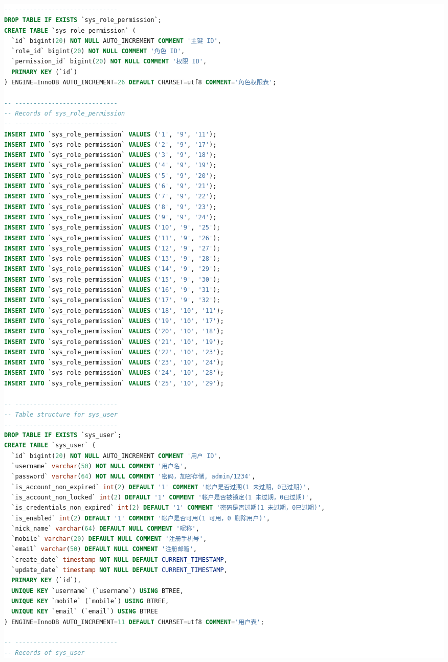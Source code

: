 ```sql
-- ----------------------------
DROP TABLE IF EXISTS `sys_role_permission`;
CREATE TABLE `sys_role_permission` (
  `id` bigint(20) NOT NULL AUTO_INCREMENT COMMENT '主键 ID',
  `role_id` bigint(20) NOT NULL COMMENT '角色 ID',
  `permission_id` bigint(20) NOT NULL COMMENT '权限 ID',
  PRIMARY KEY (`id`)
) ENGINE=InnoDB AUTO_INCREMENT=26 DEFAULT CHARSET=utf8 COMMENT='角色权限表';

-- ----------------------------
-- Records of sys_role_permission
-- ----------------------------
INSERT INTO `sys_role_permission` VALUES ('1', '9', '11');
INSERT INTO `sys_role_permission` VALUES ('2', '9', '17');
INSERT INTO `sys_role_permission` VALUES ('3', '9', '18');
INSERT INTO `sys_role_permission` VALUES ('4', '9', '19');
INSERT INTO `sys_role_permission` VALUES ('5', '9', '20');
INSERT INTO `sys_role_permission` VALUES ('6', '9', '21');
INSERT INTO `sys_role_permission` VALUES ('7', '9', '22');
INSERT INTO `sys_role_permission` VALUES ('8', '9', '23');
INSERT INTO `sys_role_permission` VALUES ('9', '9', '24');
INSERT INTO `sys_role_permission` VALUES ('10', '9', '25');
INSERT INTO `sys_role_permission` VALUES ('11', '9', '26');
INSERT INTO `sys_role_permission` VALUES ('12', '9', '27');
INSERT INTO `sys_role_permission` VALUES ('13', '9', '28');
INSERT INTO `sys_role_permission` VALUES ('14', '9', '29');
INSERT INTO `sys_role_permission` VALUES ('15', '9', '30');
INSERT INTO `sys_role_permission` VALUES ('16', '9', '31');
INSERT INTO `sys_role_permission` VALUES ('17', '9', '32');
INSERT INTO `sys_role_permission` VALUES ('18', '10', '11');
INSERT INTO `sys_role_permission` VALUES ('19', '10', '17');
INSERT INTO `sys_role_permission` VALUES ('20', '10', '18');
INSERT INTO `sys_role_permission` VALUES ('21', '10', '19');
INSERT INTO `sys_role_permission` VALUES ('22', '10', '23');
INSERT INTO `sys_role_permission` VALUES ('23', '10', '24');
INSERT INTO `sys_role_permission` VALUES ('24', '10', '28');
INSERT INTO `sys_role_permission` VALUES ('25', '10', '29');

-- ----------------------------
-- Table structure for sys_user
-- ----------------------------
DROP TABLE IF EXISTS `sys_user`;
CREATE TABLE `sys_user` (
  `id` bigint(20) NOT NULL AUTO_INCREMENT COMMENT '用户 ID',
  `username` varchar(50) NOT NULL COMMENT '用户名',
  `password` varchar(64) NOT NULL COMMENT '密码，加密存储, admin/1234',
  `is_account_non_expired` int(2) DEFAULT '1' COMMENT '帐户是否过期(1 未过期，0已过期)',
  `is_account_non_locked` int(2) DEFAULT '1' COMMENT '帐户是否被锁定(1 未过期，0已过期)',
  `is_credentials_non_expired` int(2) DEFAULT '1' COMMENT '密码是否过期(1 未过期，0已过期)',
  `is_enabled` int(2) DEFAULT '1' COMMENT '帐户是否可用(1 可用，0 删除用户)',
  `nick_name` varchar(64) DEFAULT NULL COMMENT '昵称',
  `mobile` varchar(20) DEFAULT NULL COMMENT '注册手机号',
  `email` varchar(50) DEFAULT NULL COMMENT '注册邮箱',
  `create_date` timestamp NOT NULL DEFAULT CURRENT_TIMESTAMP,
  `update_date` timestamp NOT NULL DEFAULT CURRENT_TIMESTAMP,
  PRIMARY KEY (`id`),
  UNIQUE KEY `username` (`username`) USING BTREE,
  UNIQUE KEY `mobile` (`mobile`) USING BTREE,
  UNIQUE KEY `email` (`email`) USING BTREE
) ENGINE=InnoDB AUTO_INCREMENT=11 DEFAULT CHARSET=utf8 COMMENT='用户表';

-- ----------------------------
-- Records of sys_user
```